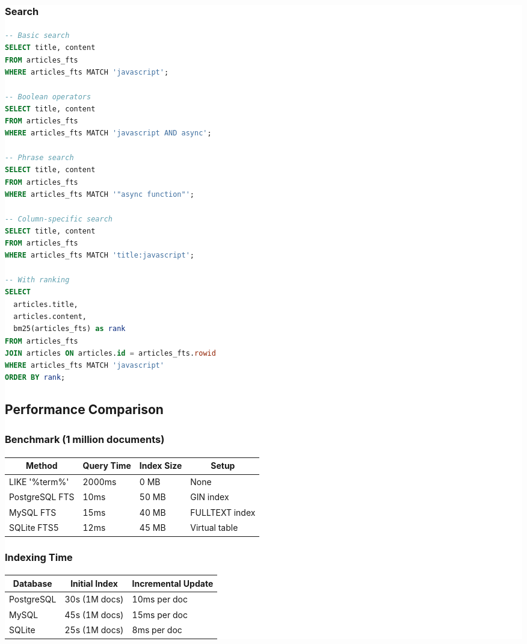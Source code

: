 ### Search
```sql
-- Basic search
SELECT title, content
FROM articles_fts
WHERE articles_fts MATCH 'javascript';

-- Boolean operators
SELECT title, content
FROM articles_fts
WHERE articles_fts MATCH 'javascript AND async';

-- Phrase search
SELECT title, content
FROM articles_fts
WHERE articles_fts MATCH '"async function"';

-- Column-specific search
SELECT title, content
FROM articles_fts
WHERE articles_fts MATCH 'title:javascript';

-- With ranking
SELECT
  articles.title,
  articles.content,
  bm25(articles_fts) as rank
FROM articles_fts
JOIN articles ON articles.id = articles_fts.rowid
WHERE articles_fts MATCH 'javascript'
ORDER BY rank;
```

## Performance Comparison

### Benchmark (1 million documents)

| Method | Query Time | Index Size | Setup |
|--------|------------|------------|-------|
| LIKE '%term%' | 2000ms | 0 MB | None |
| PostgreSQL FTS | 10ms | 50 MB | GIN index |
| MySQL FTS | 15ms | 40 MB | FULLTEXT index |
| SQLite FTS5 | 12ms | 45 MB | Virtual table |

### Indexing Time

| Database | Initial Index | Incremental Update |
|----------|---------------|-------------------|
| PostgreSQL | 30s (1M docs) | 10ms per doc |
| MySQL | 45s (1M docs) | 15ms per doc |
| SQLite | 25s (1M docs) | 8ms per doc |
